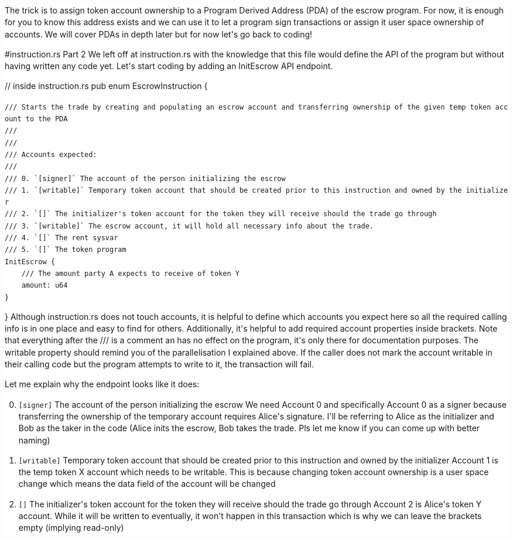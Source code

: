 
The trick is to assign token account ownership to a Program Derived Address (PDA) of the escrow program. For now, it is enough for you to know this address exists and we can use it to let a program sign transactions or assign it user space ownership of accounts. We will cover PDAs in depth later but for now let's go back to coding!

#instruction.rs Part 2
We left off at instruction.rs with the knowledge that this file would define the API of the program but without having written any code yet. Let's start coding by adding an InitEscrow API endpoint.

// inside instruction.rs
pub enum EscrowInstruction {

    /// Starts the trade by creating and populating an escrow account and transferring ownership of the given temp token account to the PDA
    ///
    ///
    /// Accounts expected:
    ///
    /// 0. `[signer]` The account of the person initializing the escrow
    /// 1. `[writable]` Temporary token account that should be created prior to this instruction and owned by the initializer
    /// 2. `[]` The initializer's token account for the token they will receive should the trade go through
    /// 3. `[writable]` The escrow account, it will hold all necessary info about the trade.
    /// 4. `[]` The rent sysvar
    /// 5. `[]` The token program
    InitEscrow {
        /// The amount party A expects to receive of token Y
        amount: u64
    }
}
Although instruction.rs does not touch accounts, it is helpful to define which accounts you expect here so all the required calling info is in one place and easy to find for others. Additionally, it's helpful to add required account properties inside brackets. Note that everything after the /// is a comment an has no effect on the program, it's only there for documentation purposes. The writable property should remind you of the parallelisation I explained above. If the caller does not mark the account writable in their calling code but the program attempts to write to it, the transaction will fail.

Let me explain why the endpoint looks like it does:

0. `[signer]` The account of the person initializing the escrow
We need Account 0 and specifically Account 0 as a signer because transferring the ownership of the temporary account requires Alice's signature. I'll be referring to Alice as the initializer and Bob as the taker in the code (Alice inits the escrow, Bob takes the trade. Pls let me know if you can come up with better naming)

1. `[writable]` Temporary token account that should be created prior to this instruction and owned by the initializer
Account 1 is the temp token X account which needs to be writable. This is because changing token account ownership is a user space change which means the data field of the account will be changed

2. `[]` The initializer's token account for the token they will receive should the trade go through
Account 2 is Alice's token Y account. While it will be written to eventually, it won't happen in this transaction which is why we can leave the brackets empty (implying read-only)
